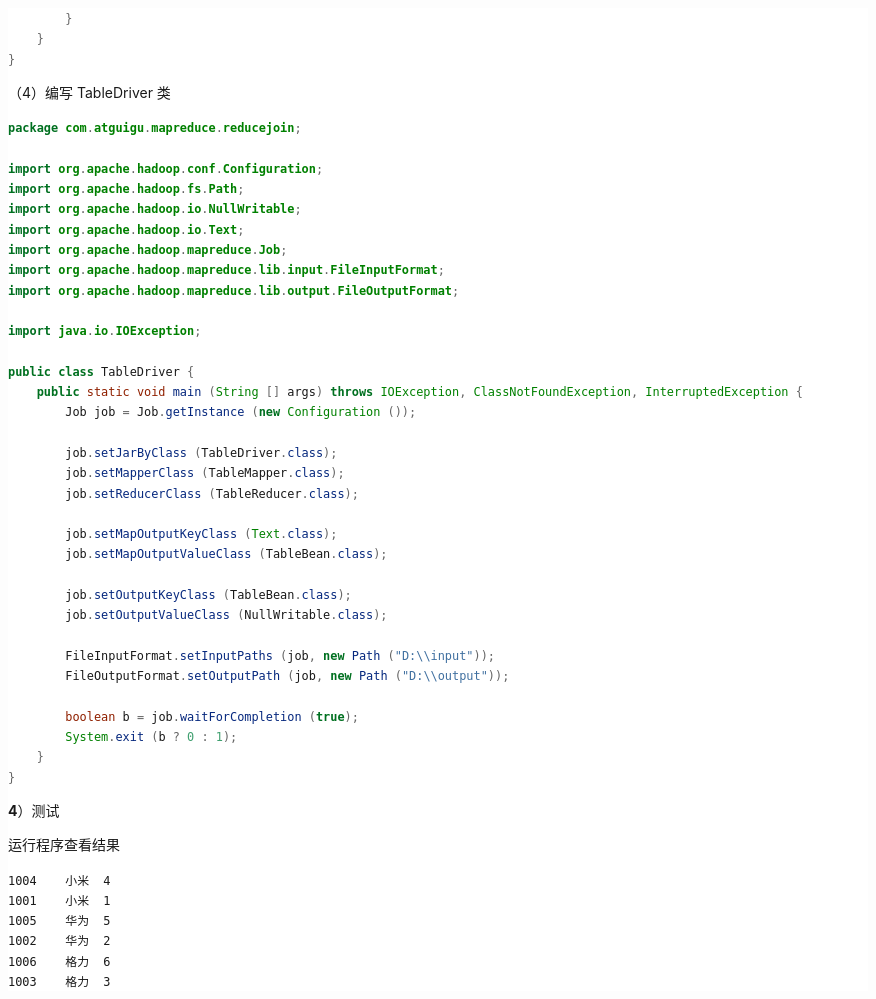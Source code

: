 ```java
        }  
    }  
}
```

（4）编写 TableDriver 类

```java
package com.atguigu.mapreduce.reducejoin;  
  
import org.apache.hadoop.conf.Configuration;  
import org.apache.hadoop.fs.Path;  
import org.apache.hadoop.io.NullWritable;  
import org.apache.hadoop.io.Text;  
import org.apache.hadoop.mapreduce.Job;  
import org.apache.hadoop.mapreduce.lib.input.FileInputFormat;  
import org.apache.hadoop.mapreduce.lib.output.FileOutputFormat;  
  
import java.io.IOException;  
  
public class TableDriver {  
    public static void main (String [] args) throws IOException, ClassNotFoundException, InterruptedException {  
        Job job = Job.getInstance (new Configuration ());  
  
        job.setJarByClass (TableDriver.class);  
        job.setMapperClass (TableMapper.class);  
        job.setReducerClass (TableReducer.class);  
  
        job.setMapOutputKeyClass (Text.class);  
        job.setMapOutputValueClass (TableBean.class);  
  
        job.setOutputKeyClass (TableBean.class);  
        job.setOutputValueClass (NullWritable.class);  
  
        FileInputFormat.setInputPaths (job, new Path ("D:\\input"));  
        FileOutputFormat.setOutputPath (job, new Path ("D:\\output"));  
  
        boolean b = job.waitForCompletion (true);  
        System.exit (b ? 0 : 1);  
    }  
}
```

**4**）测试

运行程序查看结果

```
1004	小米	4
1001	小米	1
1005	华为	5
1002	华为	2
1006	格力	6
1003	格力	3
```
